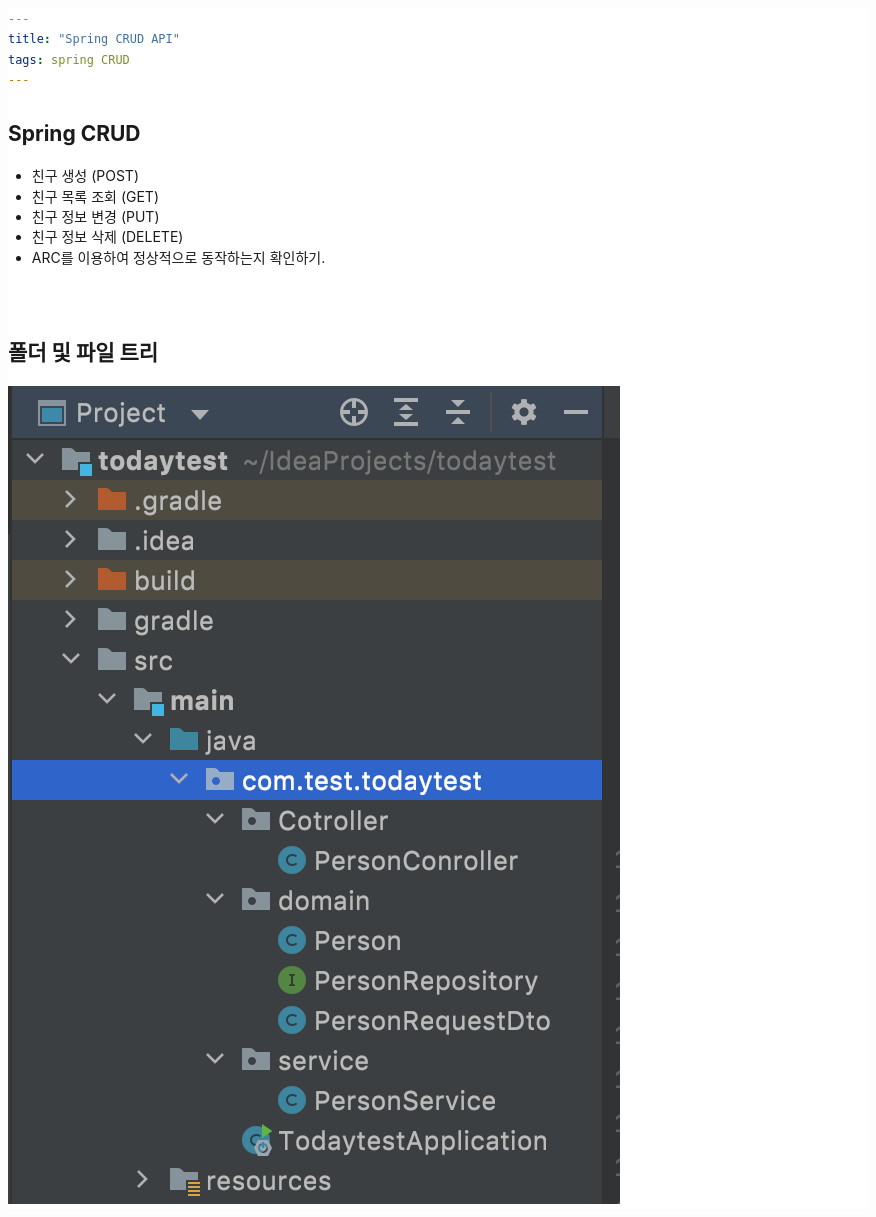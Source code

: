 ```yaml
---
title: "Spring CRUD API"
tags: spring CRUD
---
```


## Spring CRUD

- 친구 생성 (POST)
- 친구 목록 조회 (GET)
- 친구 정보 변경 (PUT)
- 친구 정보 삭제 (DELETE)
- ARC를 이용하여 정상적으로 동작하는지 확인하기.
  <br>
  <br>
  <br>

## 폴더 및 파일 트리

![list](/assets/images/list1.png)
<br>